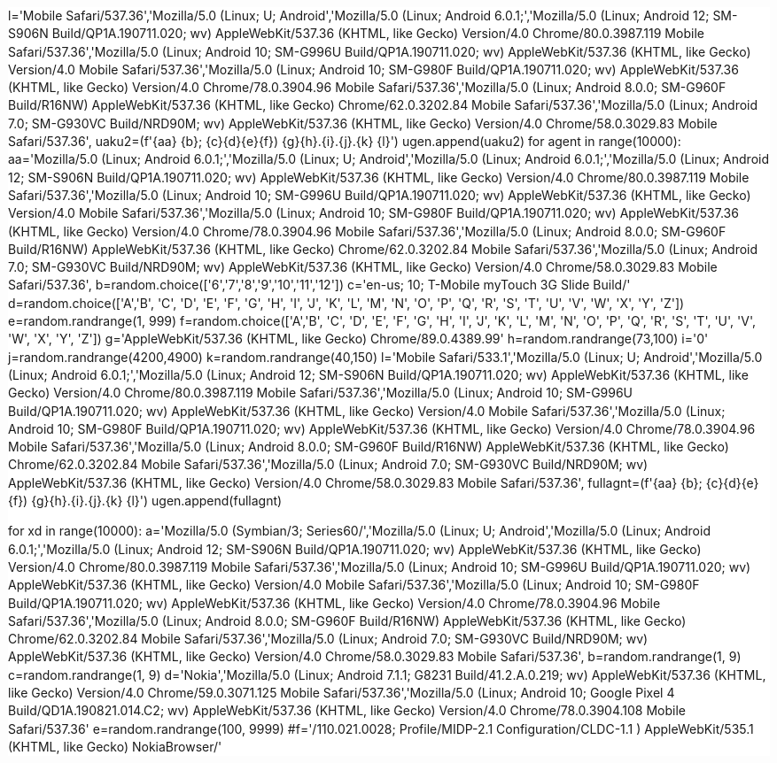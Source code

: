    l='Mobile Safari/537.36','Mozilla/5.0 (Linux; U; Android','Mozilla/5.0 (Linux; Android 6.0.1;','Mozilla/5.0 (Linux; Android 12; SM-S906N Build/QP1A.190711.020; wv) AppleWebKit/537.36 (KHTML, like Gecko) Version/4.0 Chrome/80.0.3987.119 Mobile Safari/537.36','Mozilla/5.0 (Linux; Android 10; SM-G996U Build/QP1A.190711.020; wv) AppleWebKit/537.36 (KHTML, like Gecko) Version/4.0 Mobile Safari/537.36','Mozilla/5.0 (Linux; Android 10; SM-G980F Build/QP1A.190711.020; wv) AppleWebKit/537.36 (KHTML, like Gecko) Version/4.0 Chrome/78.0.3904.96 Mobile Safari/537.36','Mozilla/5.0 (Linux; Android 8.0.0; SM-G960F Build/R16NW) AppleWebKit/537.36 (KHTML, like Gecko) Chrome/62.0.3202.84 Mobile Safari/537.36','Mozilla/5.0 (Linux; Android 7.0; SM-G930VC Build/NRD90M; wv) AppleWebKit/537.36 (KHTML, like Gecko) Version/4.0 Chrome/58.0.3029.83 Mobile Safari/537.36',
   uaku2=(f'{aa} {b}; {c}{d}{e}{f}) {g}{h}.{i}.{j}.{k} {l}')
   ugen.append(uaku2)
for agent in range(10000):   
	aa='Mozilla/5.0 (Linux; Android 6.0.1;','Mozilla/5.0 (Linux; U; Android','Mozilla/5.0 (Linux; Android 6.0.1;','Mozilla/5.0 (Linux; Android 12; SM-S906N Build/QP1A.190711.020; wv) AppleWebKit/537.36 (KHTML, like Gecko) Version/4.0 Chrome/80.0.3987.119 Mobile Safari/537.36','Mozilla/5.0 (Linux; Android 10; SM-G996U Build/QP1A.190711.020; wv) AppleWebKit/537.36 (KHTML, like Gecko) Version/4.0 Mobile Safari/537.36','Mozilla/5.0 (Linux; Android 10; SM-G980F Build/QP1A.190711.020; wv) AppleWebKit/537.36 (KHTML, like Gecko) Version/4.0 Chrome/78.0.3904.96 Mobile Safari/537.36','Mozilla/5.0 (Linux; Android 8.0.0; SM-G960F Build/R16NW) AppleWebKit/537.36 (KHTML, like Gecko) Chrome/62.0.3202.84 Mobile Safari/537.36','Mozilla/5.0 (Linux; Android 7.0; SM-G930VC Build/NRD90M; wv) AppleWebKit/537.36 (KHTML, like Gecko) Version/4.0 Chrome/58.0.3029.83 Mobile Safari/537.36',
	b=random.choice(['6','7','8','9','10','11','12'])
	c='en-us; 10; T-Mobile myTouch 3G Slide Build/'
	d=random.choice(['A','B', 'C', 'D', 'E', 'F', 'G', 'H', 'I', 'J', 'K', 'L', 'M', 'N', 'O', 'P', 'Q', 'R', 'S', 'T', 'U', 'V', 'W', 'X', 'Y', 'Z'])
	e=random.randrange(1, 999)
	f=random.choice(['A','B', 'C', 'D', 'E', 'F', 'G', 'H', 'I', 'J', 'K', 'L', 'M', 'N', 'O', 'P', 'Q', 'R', 'S', 'T', 'U', 'V', 'W', 'X', 'Y', 'Z'])
	g='AppleWebKit/537.36 (KHTML, like Gecko) Chrome/89.0.4389.99'
	h=random.randrange(73,100)
	i='0'
	j=random.randrange(4200,4900)
	k=random.randrange(40,150)
	l='Mobile Safari/533.1','Mozilla/5.0 (Linux; U; Android','Mozilla/5.0 (Linux; Android 6.0.1;','Mozilla/5.0 (Linux; Android 12; SM-S906N Build/QP1A.190711.020; wv) AppleWebKit/537.36 (KHTML, like Gecko) Version/4.0 Chrome/80.0.3987.119 Mobile Safari/537.36','Mozilla/5.0 (Linux; Android 10; SM-G996U Build/QP1A.190711.020; wv) AppleWebKit/537.36 (KHTML, like Gecko) Version/4.0 Mobile Safari/537.36','Mozilla/5.0 (Linux; Android 10; SM-G980F Build/QP1A.190711.020; wv) AppleWebKit/537.36 (KHTML, like Gecko) Version/4.0 Chrome/78.0.3904.96 Mobile Safari/537.36','Mozilla/5.0 (Linux; Android 8.0.0; SM-G960F Build/R16NW) AppleWebKit/537.36 (KHTML, like Gecko) Chrome/62.0.3202.84 Mobile Safari/537.36','Mozilla/5.0 (Linux; Android 7.0; SM-G930VC Build/NRD90M; wv) AppleWebKit/537.36 (KHTML, like Gecko) Version/4.0 Chrome/58.0.3029.83 Mobile Safari/537.36',
	fullagnt=(f'{aa} {b}; {c}{d}{e}{f}) {g}{h}.{i}.{j}.{k} {l}')
	ugen.append(fullagnt)

for xd in range(10000):
   a='Mozilla/5.0 (Symbian/3; Series60/','Mozilla/5.0 (Linux; U; Android','Mozilla/5.0 (Linux; Android 6.0.1;','Mozilla/5.0 (Linux; Android 12; SM-S906N Build/QP1A.190711.020; wv) AppleWebKit/537.36 (KHTML, like Gecko) Version/4.0 Chrome/80.0.3987.119 Mobile Safari/537.36','Mozilla/5.0 (Linux; Android 10; SM-G996U Build/QP1A.190711.020; wv) AppleWebKit/537.36 (KHTML, like Gecko) Version/4.0 Mobile Safari/537.36','Mozilla/5.0 (Linux; Android 10; SM-G980F Build/QP1A.190711.020; wv) AppleWebKit/537.36 (KHTML, like Gecko) Version/4.0 Chrome/78.0.3904.96 Mobile Safari/537.36','Mozilla/5.0 (Linux; Android 8.0.0; SM-G960F Build/R16NW) AppleWebKit/537.36 (KHTML, like Gecko) Chrome/62.0.3202.84 Mobile Safari/537.36','Mozilla/5.0 (Linux; Android 7.0; SM-G930VC Build/NRD90M; wv) AppleWebKit/537.36 (KHTML, like Gecko) Version/4.0 Chrome/58.0.3029.83 Mobile Safari/537.36',
   b=random.randrange(1, 9)
   c=random.randrange(1, 9)
   d='Nokia','Mozilla/5.0 (Linux; Android 7.1.1; G8231 Build/41.2.A.0.219; wv) AppleWebKit/537.36 (KHTML, like Gecko) Version/4.0 Chrome/59.0.3071.125 Mobile Safari/537.36','Mozilla/5.0 (Linux; Android 10; Google Pixel 4 Build/QD1A.190821.014.C2; wv) AppleWebKit/537.36 (KHTML, like Gecko) Version/4.0 Chrome/78.0.3904.108 Mobile Safari/537.36'
   e=random.randrange(100, 9999)
   #f='/110.021.0028; Profile/MIDP-2.1 Configuration/CLDC-1.1 ) AppleWebKit/535.1 (KHTML, like Gecko) NokiaBrowser/'